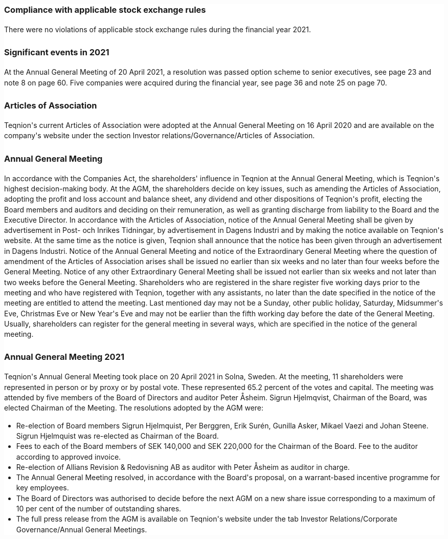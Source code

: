 ### Compliance with applicable stock exchange rules
There were no violations of applicable stock exchange rules during the financial year 2021.
### Significant events in 2021
At the Annual General Meeting of 20 April 2021, a resolution was passed
option scheme to senior executives, see page 23 and note 8 on page 60.
Five companies were acquired during the financial year, see page 36 and note 25 on page 70.
### Articles of Association
Teqnion's current Articles of Association were adopted at the Annual General Meeting on 16 April 2020 and are available on the company's website under the section Investor relations/Governance/Articles of Association.
### Annual General Meeting
In accordance with the Companies Act, the shareholders' influence in Teqnion at the Annual General Meeting, which is Teqnion's highest decision-making body. At the AGM, the shareholders decide on key issues, such as amending the Articles of Association, adopting the profit and loss account and balance sheet, any dividend and other dispositions of Teqnion's profit, electing the Board members and auditors and deciding on their remuneration, as well as granting discharge from liability to the Board and the Executive Director. In accordance with the Articles of Association, notice of the Annual General Meeting shall be given by advertisement in Post- och Inrikes Tidningar, by advertisement in Dagens Industri and by making the notice available on Teqnion's website. At the same time as the notice is given, Teqnion shall announce that the notice has been given through an advertisement in Dagens Industri. Notice of the Annual General Meeting and notice of the Extraordinary General Meeting where the question of amendment of the Articles of Association arises shall be issued no earlier than six weeks and no later than four weeks before the General Meeting. Notice of any other Extraordinary General Meeting shall be issued not earlier than six weeks and not later than two weeks before the General Meeting.
Shareholders who are registered in the share register five working days prior to the meeting and who have registered with Teqnion, together with any assistants, no later than the date specified in the notice of the meeting are entitled to attend the meeting. Last mentioned day may not be a Sunday, other public holiday, Saturday, Midsummer's Eve, Christmas Eve or New Year's Eve and may not be earlier than the fifth working day before the date of the General Meeting. Usually, shareholders can register for the general meeting in several ways, which are specified in the notice of the general meeting.

### Annual General Meeting 2021
Teqnion's Annual General Meeting took place on 20 April 2021 in Solna, Sweden. At the meeting, 11 shareholders were represented in person or by proxy or by postal vote. These represented 65.2 percent of the votes and capital. The meeting was attended by five members of the Board of Directors and auditor Peter Åsheim. Sigrun Hjelmqvist, Chairman of the Board, was elected Chairman of the Meeting.
The resolutions adopted by the AGM were:
- Re-election of Board members Sigrun Hjelmquist, Per Berggren, Erik Surén, Gunilla Asker, Mikael Vaezi and Johan Steene. Sigrun Hjelmquist was re-elected as Chairman of the Board.
- Fees to each of the Board members of SEK 140,000 and SEK 220,000 for the Chairman of the Board. Fee to the auditor according to approved invoice.
- Re-election of Allians Revision & Redovisning AB as auditor with Peter Åsheim as auditor in charge.
- The Annual General Meeting resolved, in accordance with the Board's proposal, on a warrant-based incentive programme for key employees.
- The Board of Directors was authorised to decide before the next AGM on a new share issue corresponding to a maximum of 10 per cent of the number of outstanding shares.
- The full press release from the AGM is available on Teqnion's website under the tab Investor Relations/Corporate Governance/Annual General Meetings.
